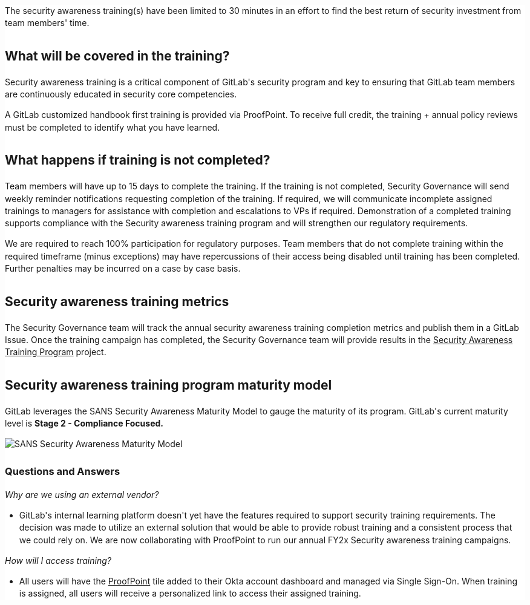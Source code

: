 The security awareness training(s) have been limited to 30 minutes in an effort to find the best return of security investment from team members' time.

## What will be covered in the training?

Security awareness training is a critical component of GitLab's security program and key to ensuring that GitLab team members are continuously educated in security core competencies.

A GitLab customized handbook first training is provided via ProofPoint. To receive full credit, the training + annual policy reviews must be completed to identify what you have learned.

## What happens if training is not completed?

Team members will have up to 15 days to complete the training. If the training is not completed, Security Governance will send weekly reminder notifications requesting completion of the training.
If required, we will communicate incomplete assigned trainings to managers for assistance with completion and escalations to VPs if required. Demonstration of a completed training supports compliance with the Security awareness training program and will strengthen our regulatory requirements.

We are required to reach 100% participation for regulatory purposes. Team members that do not complete training within the required timeframe (minus exceptions) may have repercussions of their access being disabled until training has been completed. Further penalties may be incurred on a case by case basis.

## Security awareness training metrics

The Security Governance team will track the annual security awareness training completion metrics and publish them in a GitLab Issue. Once the training campaign has completed, the Security Governance team will provide results in the [Security Awareness Training Program](https://gitlab.com/gitlab-com/gl-security/security-assurance/governance/security-awareness-training) project.

## Security awareness training program maturity model

GitLab leverages the SANS Security Awareness Maturity Model to gauge the maturity of its program. GitLab's current maturity level is **Stage 2 - Compliance Focused.**

![SANS Security Awareness Maturity Model](/handbook/security/security-assurance/images/sansmaturitymodel.png "SANS Security Awareness Maturity Model")

### Questions and Answers

*Why are we using an external vendor?*

- GitLab's internal learning platform doesn't yet have the features required to support security training requirements. The decision was made to utilize an external solution that would be able to provide robust training and a consistent process that we could rely on. We are now collaborating with ProofPoint to run our annual FY2x Security awareness training campaigns.

*How will I access training?*

- All users will have the [ProofPoint](https://gitlab.ws01-securityeducation.com/) tile added to their Okta account dashboard and managed via Single Sign-On.  When training is assigned, all users will receive a personalized link to access their assigned training.
